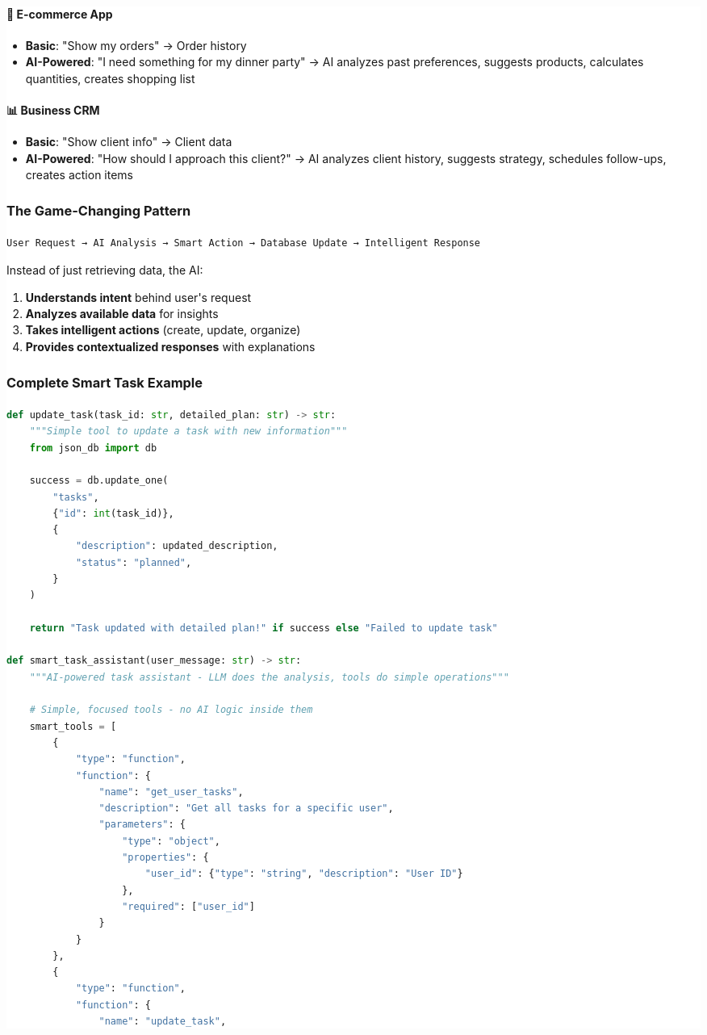 #### 🛒 **E-commerce App**

- **Basic**: "Show my orders" → Order history
- **AI-Powered**: "I need something for my dinner party" → AI analyzes past preferences, suggests products, calculates quantities, creates shopping list

#### 📊 **Business CRM**

- **Basic**: "Show client info" → Client data
- **AI-Powered**: "How should I approach this client?" → AI analyzes client history, suggests strategy, schedules follow-ups, creates action items

### The Game-Changing Pattern

```
User Request → AI Analysis → Smart Action → Database Update → Intelligent Response
```

Instead of just retrieving data, the AI:

1. **Understands intent** behind user's request
2. **Analyzes available data** for insights
3. **Takes intelligent actions** (create, update, organize)
4. **Provides contextualized responses** with explanations

### Complete Smart Task Example

```python
def update_task(task_id: str, detailed_plan: str) -> str:
    """Simple tool to update a task with new information"""
    from json_db import db

    success = db.update_one(
        "tasks",
        {"id": int(task_id)},
        {
            "description": updated_description,
            "status": "planned",
        }
    )

    return "Task updated with detailed plan!" if success else "Failed to update task"

def smart_task_assistant(user_message: str) -> str:
    """AI-powered task assistant - LLM does the analysis, tools do simple operations"""

    # Simple, focused tools - no AI logic inside them
    smart_tools = [
        {
            "type": "function",
            "function": {
                "name": "get_user_tasks",
                "description": "Get all tasks for a specific user",
                "parameters": {
                    "type": "object",
                    "properties": {
                        "user_id": {"type": "string", "description": "User ID"}
                    },
                    "required": ["user_id"]
                }
            }
        },
        {
            "type": "function",
            "function": {
                "name": "update_task",
```